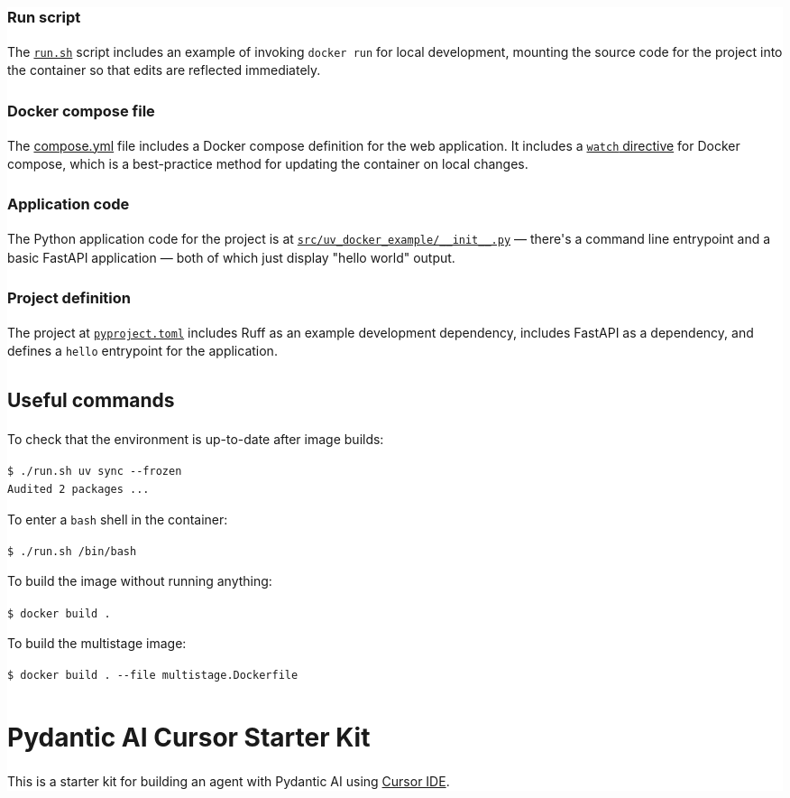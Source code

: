 ### Run script

The [`run.sh`](./run.sh) script includes an example of invoking `docker run` for local development,
mounting the source code for the project into the container so that edits are reflected immediately.

### Docker compose file

The [compose.yml](./compose.yml) file includes a Docker compose definition for the web application.
It includes a [`watch`
directive](https://docs.docker.com/compose/file-watch/#compose-watch-versus-bind-mounts) for Docker
compose, which is a best-practice method for updating the container on local changes.

### Application code

The Python application code for the project is at
[`src/uv_docker_example/__init__.py`](./src/uv_docker_example/__init__.py) — there's a command line
entrypoint and a basic FastAPI application — both of which just display "hello world" output.

### Project definition

The project at [`pyproject.toml`](./pyproject.toml) includes Ruff as an example development
dependency, includes FastAPI as a dependency, and defines a `hello` entrypoint for the application.

## Useful commands

To check that the environment is up-to-date after image builds:

```console
$ ./run.sh uv sync --frozen
Audited 2 packages ...
```

To enter a `bash` shell in the container:

```console
$ ./run.sh /bin/bash
```

To build the image without running anything:

```console
$ docker build .
```

To build the multistage image:

```console
$ docker build . --file multistage.Dockerfile
```

# Pydantic AI Cursor Starter Kit

This is a starter kit for building an agent with Pydantic AI using [Cursor IDE](https://www.cursor.com/).
